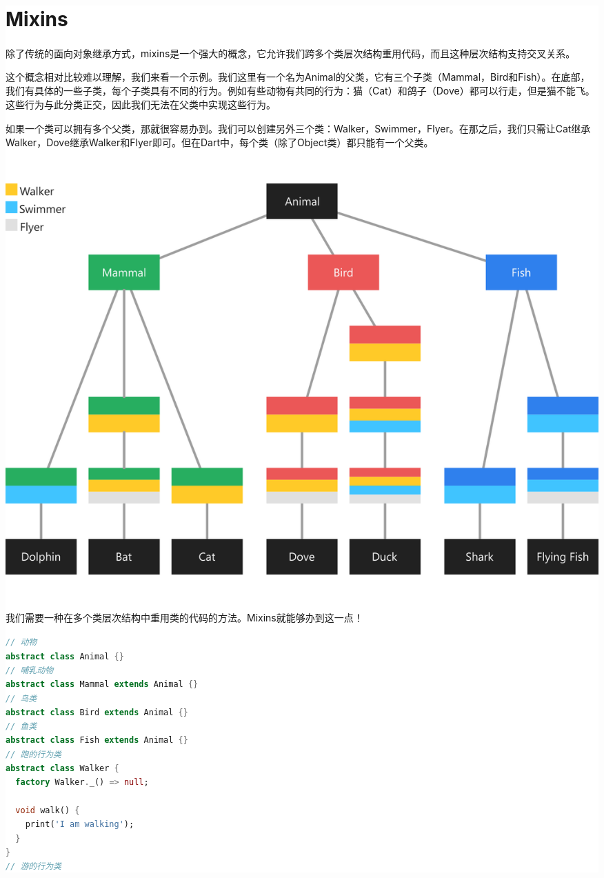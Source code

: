# Mixins

除了传统的面向对象继承方式，mixins是一个强大的概念，它允许我们跨多个类层次结构重用代码，而且这种层次结构支持交叉关系。     

这个概念相对比较难以理解，我们来看一个示例。我们这里有一个名为Animal的父类，它有三个子类（Mammal，Bird和Fish）。在底部，我们有具体的一些子类，每个子类具有不同的行为。例如有些动物有共同的行为：猫（Cat）和鸽子（Dove）都可以行走，但是猫不能飞。这些行为与此分类正交，因此我们无法在父类中实现这些行为。      

如果一个类可以拥有多个父类，那就很容易办到。我们可以创建另外三个类：Walker，Swimmer，Flyer。在那之后，我们只需让Cat继承Walker，Dove继承Walker和Flyer即可。但在Dart中，每个类（除了Object类）都只能有一个父类。    

<br>

![intro](../images/mixins.png)

<br>

我们需要一种在多个类层次结构中重用类的代码的方法。Mixins就能够办到这一点！   


```dart
// 动物
abstract class Animal {}
// 哺乳动物
abstract class Mammal extends Animal {}
// 鸟类
abstract class Bird extends Animal {}
// 鱼类
abstract class Fish extends Animal {}
// 跑的行为类
abstract class Walker {
  factory Walker._() => null;

  void walk() {
    print('I am walking');
  }
}
// 游的行为类
```